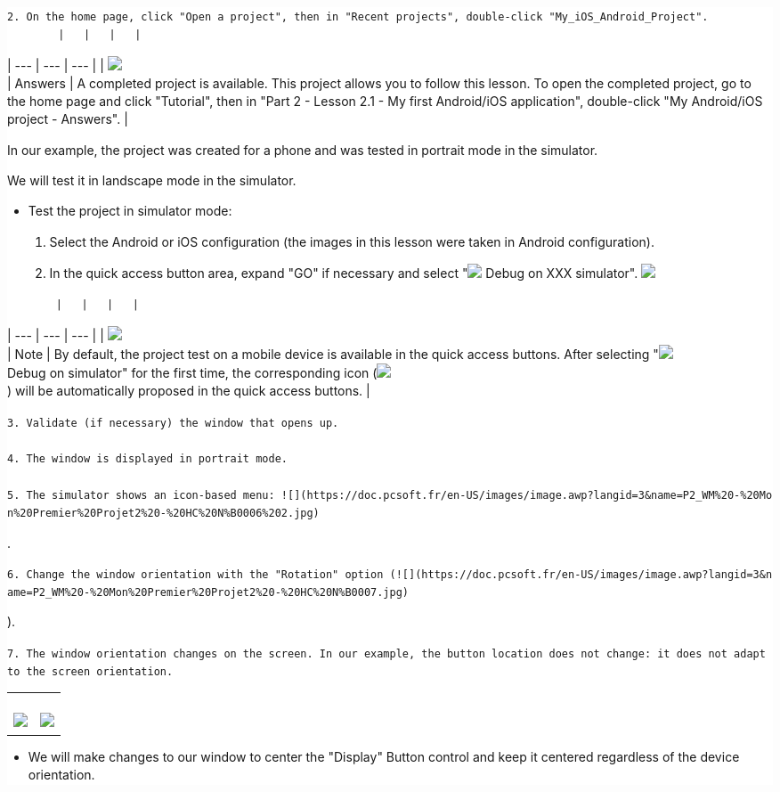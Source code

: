 	2. On the home page, click "Open a project", then in "Recent projects", double-click "My_iOS_Android_Project".
			|   |   |   |
| --- | --- | --- |
| ![](https://doc.pcsoft.fr/en-US/images/image.awp?langid=3&name=exemple-WM.png)<br> | Answers | A completed project is available. This project allows you to follow this lesson. To open the completed project, go to the home page and click "Tutorial", then in "Part 2 - Lesson 2.1 - My first Android/iOS application", double-click "My Android/iOS project - Answers". |











In our example, the project was created for a phone and was tested in portrait mode in the simulator.

We will test it in landscape mode in the simulator.

- Test the project in simulator mode: 

	1. Select the Android or iOS configuration (the images in this lesson were taken in Android configuration). 

	2. In the quick access button area, expand "GO" if necessary and select "![](https://doc.pcsoft.fr/en-US/images/image.awp?langid=3&name=P4_ICO_PRJ_Simu_WM_GAF.jpg)
 Debug on XXX simulator".  ![](https://doc.pcsoft.fr/en-US/images/image.awp?langid=3&name=P4_MP%20-%20Go%20test%20Android%20-%20HC%20N%B0001.jpg)

			|   |   |   |
| --- | --- | --- |
| ![](https://doc.pcsoft.fr/en-US/images/image.awp?langid=3&name=note.png)<br> | Note | By default, the project test on a mobile device is available in the quick access buttons. After selecting "![](https://doc.pcsoft.fr/en-US/images/image.awp?langid=3&name=P4_ICO_PRJ_Simu_WM_GAF.jpg)<br> Debug on simulator" for the first time, the corresponding icon (![](https://doc.pcsoft.fr/en-US/images/image.awp?langid=3&name=P4_ICO_PRJ_Simu_WM_GAF.jpg)<br>) will be automatically proposed in the quick access buttons. |





	3. Validate (if necessary) the window that opens up. 

	4. The window is displayed in portrait mode.

	5. The simulator shows an icon-based menu: ![](https://doc.pcsoft.fr/en-US/images/image.awp?langid=3&name=P2_WM%20-%20Mon%20Premier%20Projet2%20-%20HC%20N%B0006%202.jpg)
.

	6. Change the window orientation with the "Rotation" option (![](https://doc.pcsoft.fr/en-US/images/image.awp?langid=3&name=P2_WM%20-%20Mon%20Premier%20Projet2%20-%20HC%20N%B0007.jpg)
).

	7. The window orientation changes on the screen. In our example, the button location does not change: it does not adapt to the screen orientation.
			


|   |   |
| --- | --- |
| <br>![](https://doc.pcsoft.fr/en-US/images/image.awp?langid=3&name=P2_WM%20-%20Mon%20Premier%20Projet2%20-%20HC%20N%B0006.jpg&type=thumb)<br> | <br>![](https://doc.pcsoft.fr/en-US/images/image.awp?langid=3&name=P2_WM%20-%20Mon%20Premier%20Projet2%20-%20HC%20N%B0008.jpg&type=thumb)<br> |




- We will make changes to our window to center the "Display" Button control and keep it centered regardless of the device orientation.
